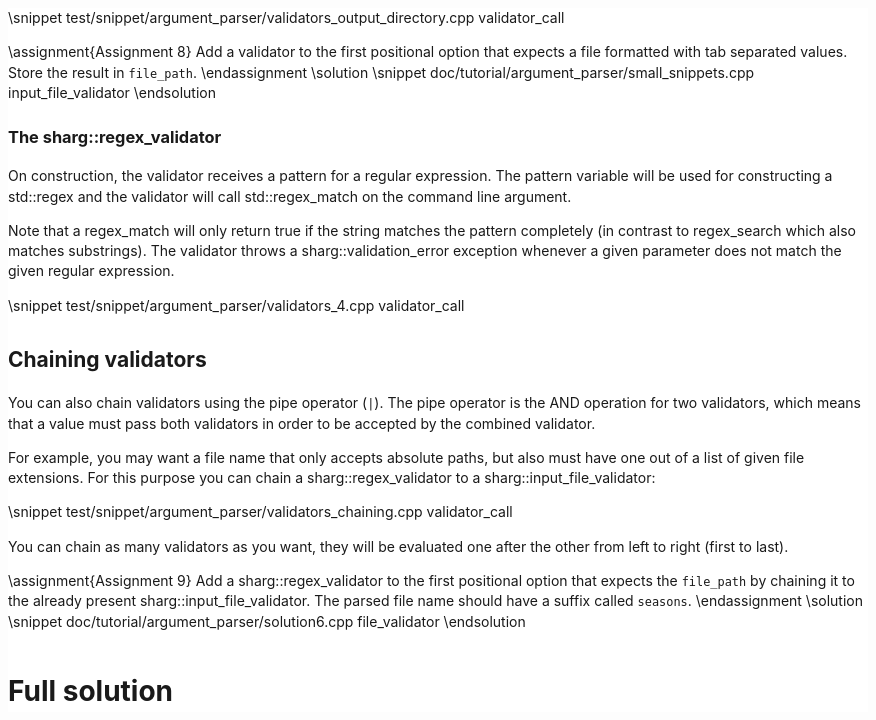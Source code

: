 \snippet test/snippet/argument_parser/validators_output_directory.cpp validator_call

\assignment{Assignment 8}
Add a validator to the first positional option that expects a file formatted with tab separated values.
Store the result in `file_path`.
\endassignment
\solution
\snippet doc/tutorial/argument_parser/small_snippets.cpp input_file_validator
\endsolution

### The sharg::regex_validator

On construction, the validator receives a pattern for a regular expression.
The pattern variable will be used for constructing a std::regex and the validator will call std::regex_match on the
command line argument.

Note that a regex_match will only return true if the string matches the pattern completely (in contrast to regex_search
which also matches substrings). The validator throws a sharg::validation_error exception whenever a given parameter
does not match the given regular expression.

\snippet test/snippet/argument_parser/validators_4.cpp validator_call

## Chaining validators

You can also chain validators using the pipe operator (`|`). The pipe operator is the AND operation for two validators,
which means that a value must pass both validators in order to be accepted by the combined validator.

For example, you may want a file name that only accepts absolute paths, but also must have one out of a list of given
file extensions.
For this purpose you can chain a sharg::regex_validator to a sharg::input_file_validator:

\snippet test/snippet/argument_parser/validators_chaining.cpp validator_call

You can chain as many validators as you want, they will be evaluated one after the other from left to right (first to last).

\assignment{Assignment 9}
Add a sharg::regex_validator to the first positional option that expects the `file_path` by chaining it to the already
present sharg::input_file_validator. The parsed file name should have a suffix called `seasons`.
\endassignment
\solution
\snippet doc/tutorial/argument_parser/solution6.cpp file_validator
\endsolution

# Full solution
